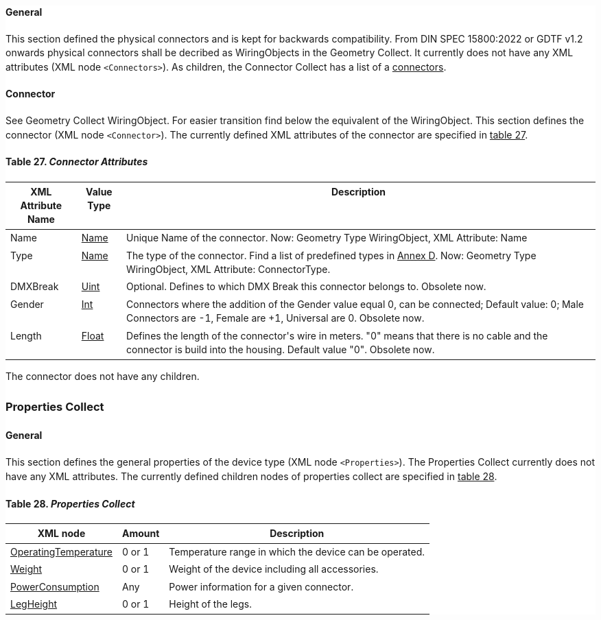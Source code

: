 #### General

This section defined the physical connectors and is kept for backwards compatibility. From DIN SPEC 15800:2022 or GDTF v1.2 onwards physical connectors shall be decribed as WiringObjects in the Geometry Collect. 
It currently does not have any XML attributes (XML node `<Connectors>`). As children, the Connector Collect has a list of a [connectors](#connector ).

#### Connector

See Geometry Collect WiringObject. For easier transition find below the equivalent of the WiringObject.
This section defines the connector (XML node `<Connector>`). The currently
defined XML attributes of the connector are specified in [table
27](#table-27 ).

<div id="table-27">

#### Table 27. *Connector Attributes*

| XML Attribute Name | Value Type                          | Description                                                                                                                                            |
|----|----|----|
| Name               | [Name](../file-format-definition#attrtype-name )   | Unique Name of the connector. Now: Geometry Type WiringObject, XML Attribute: Name                                                                                                                         |
| Type               | [Name](../file-format-definition#attrtype-name )   | The type of the connector. Find a list of predefined types in [Annex D](/gdtf/annex/annex-d/). Now: Geometry Type WiringObject, XML Attribute: ConnectorType.                                                        |
| DMXBreak           | [Uint](../file-format-definition#attrtype-uint )   | Optional. Defines to which DMX Break this connector belongs to.  Obsolete now.                                                                                       |
| Gender             | [Int](../file-format-definition#attrtype-int )     | Connectors where the addition of the Gender value equal 0, can be connected; Default value: 0; Male Connectors are -1, Female are +1, Universal are 0. Obsolete now.  |
| Length             | [Float](../file-format-definition#attrtype-float ) | Defines the length of the connector's wire in meters. "0" means that there is no cable and the connector is build into the housing. Default value "0".  Obsolete now. |


</div>

The connector does not have any children.

### Properties Collect
  
#### General

This section defines the general properties of the device type (XML node
`<Properties>`). The Properties Collect currently does not have any XML
attributes. The currently defined children nodes of properties collect
are specified in [table 28](#table-28 ).

<div id="table-28">

#### Table 28. *Properties Collect*

| XML node                                                 | Amount | Description                                            |
|----|----|----|
| [OperatingTemperature](#operatingtemperature ) | 0 or 1 | Temperature range in which the device can be operated. |
| [Weight](#weight )                             | 0 or 1 | Weight of the device including all accessories.        |
| [PowerConsumption](#powerconsumption )         | Any    | Power information for a given connector.               |
| [LegHeight](#legheight )                       | 0 or 1 | Height of the legs.                                    |
